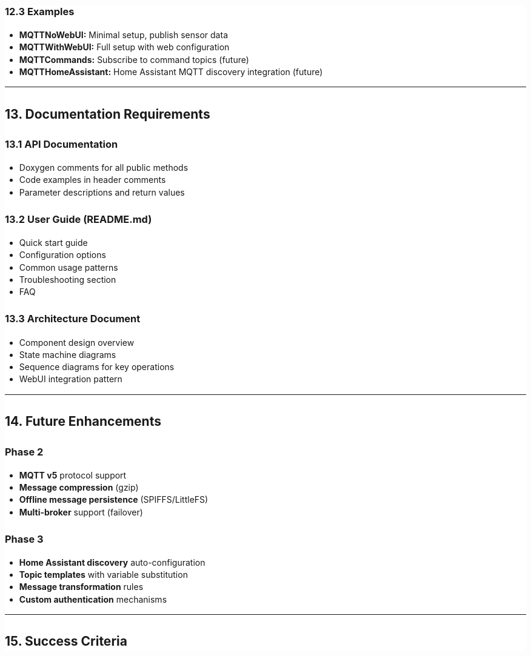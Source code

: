 ### 12.3 Examples
- **MQTTNoWebUI:** Minimal setup, publish sensor data
- **MQTTWithWebUI:** Full setup with web configuration
- **MQTTCommands:** Subscribe to command topics (future)
- **MQTTHomeAssistant:** Home Assistant MQTT discovery integration (future)

---

## 13. Documentation Requirements

### 13.1 API Documentation
- Doxygen comments for all public methods
- Code examples in header comments
- Parameter descriptions and return values

### 13.2 User Guide (README.md)
- Quick start guide
- Configuration options
- Common usage patterns
- Troubleshooting section
- FAQ

### 13.3 Architecture Document
- Component design overview
- State machine diagrams
- Sequence diagrams for key operations
- WebUI integration pattern

---

## 14. Future Enhancements

### Phase 2
- **MQTT v5** protocol support
- **Message compression** (gzip)
- **Offline message persistence** (SPIFFS/LittleFS)
- **Multi-broker** support (failover)

### Phase 3
- **Home Assistant discovery** auto-configuration
- **Topic templates** with variable substitution
- **Message transformation** rules
- **Custom authentication** mechanisms

---

## 15. Success Criteria
